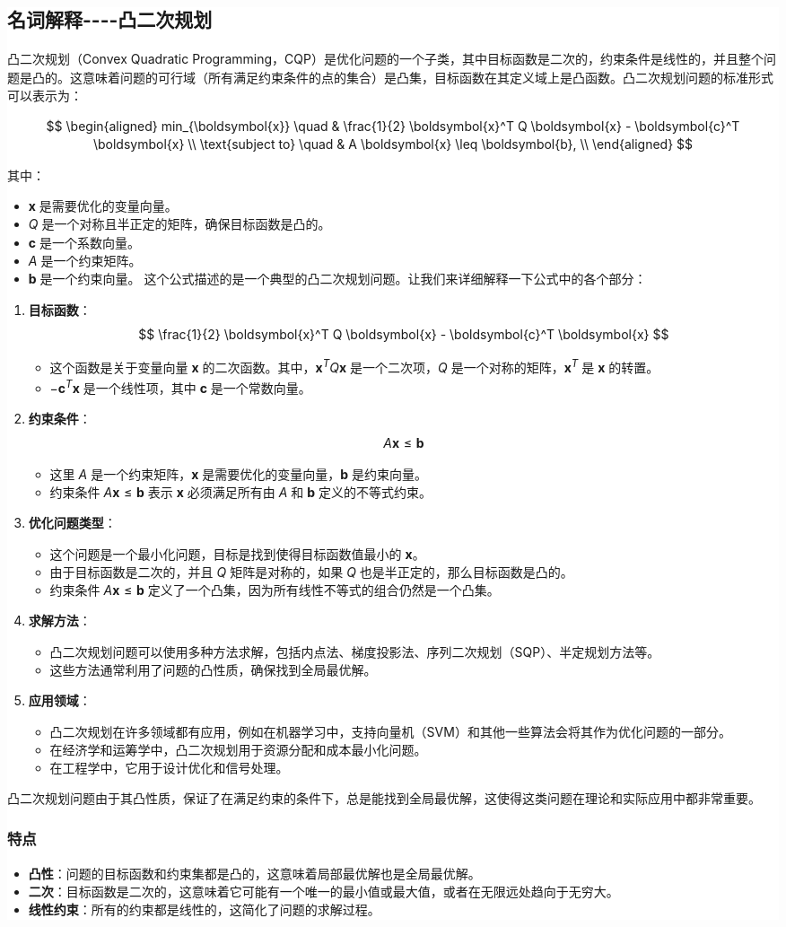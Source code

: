 ## 名词解释----凸二次规划
凸二次规划（Convex Quadratic Programming，CQP）是优化问题的一个子类，其中目标函数是二次的，约束条件是线性的，并且整个问题是凸的。这意味着问题的可行域（所有满足约束条件的点的集合）是凸集，目标函数在其定义域上是凸函数。凸二次规划问题的标准形式可以表示为：

$$
\begin{aligned}
min_{\boldsymbol{x}} \quad & \frac{1}{2} \boldsymbol{x}^T Q \boldsymbol{x} - \boldsymbol{c}^T \boldsymbol{x} \\
\text{subject to} \quad & A \boldsymbol{x} \leq \boldsymbol{b}, \\
\end{aligned}
$$

其中：
- $\boldsymbol{x}$ 是需要优化的变量向量。
- $Q$ 是一个对称且半正定的矩阵，确保目标函数是凸的。
- $\boldsymbol{c}$ 是一个系数向量。
- $A$ 是一个约束矩阵。
- $\boldsymbol{b}$ 是一个约束向量。
这个公式描述的是一个典型的凸二次规划问题。让我们来详细解释一下公式中的各个部分：

1. **目标函数**：
   $$
   \frac{1}{2} \boldsymbol{x}^T Q \boldsymbol{x} - \boldsymbol{c}^T \boldsymbol{x}
   $$
   - 这个函数是关于变量向量 $\boldsymbol{x}$ 的二次函数。其中，$\boldsymbol{x}^T Q \boldsymbol{x}$ 是一个二次项，$Q$ 是一个对称的矩阵，$\boldsymbol{x}^T$ 是 $\boldsymbol{x}$ 的转置。
   - $-\boldsymbol{c}^T \boldsymbol{x}$ 是一个线性项，其中 $\boldsymbol{c}$ 是一个常数向量。

2. **约束条件**：
   $$
   A \boldsymbol{x} \leq \boldsymbol{b}
   $$
   - 这里 $A$ 是一个约束矩阵，$\boldsymbol{x}$ 是需要优化的变量向量，$\boldsymbol{b}$ 是约束向量。
   - 约束条件 $A \boldsymbol{x} \leq \boldsymbol{b}$ 表示 $\boldsymbol{x}$ 必须满足所有由 $A$ 和 $\boldsymbol{b}$ 定义的不等式约束。

3. **优化问题类型**：
   - 这个问题是一个最小化问题，目标是找到使得目标函数值最小的 $\boldsymbol{x}$。
   - 由于目标函数是二次的，并且 $Q$ 矩阵是对称的，如果 $Q$ 也是半正定的，那么目标函数是凸的。
   - 约束条件 $A \boldsymbol{x} \leq \boldsymbol{b}$ 定义了一个凸集，因为所有线性不等式的组合仍然是一个凸集。

4. **求解方法**：
   - 凸二次规划问题可以使用多种方法求解，包括内点法、梯度投影法、序列二次规划（SQP）、半定规划方法等。
   - 这些方法通常利用了问题的凸性质，确保找到全局最优解。

5. **应用领域**：
   - 凸二次规划在许多领域都有应用，例如在机器学习中，支持向量机（SVM）和其他一些算法会将其作为优化问题的一部分。
   - 在经济学和运筹学中，凸二次规划用于资源分配和成本最小化问题。
   - 在工程学中，它用于设计优化和信号处理。

凸二次规划问题由于其凸性质，保证了在满足约束的条件下，总是能找到全局最优解，这使得这类问题在理论和实际应用中都非常重要。


### 特点
- **凸性**：问题的目标函数和约束集都是凸的，这意味着局部最优解也是全局最优解。
- **二次**：目标函数是二次的，这意味着它可能有一个唯一的最小值或最大值，或者在无限远处趋向于无穷大。
- **线性约束**：所有的约束都是线性的，这简化了问题的求解过程。
